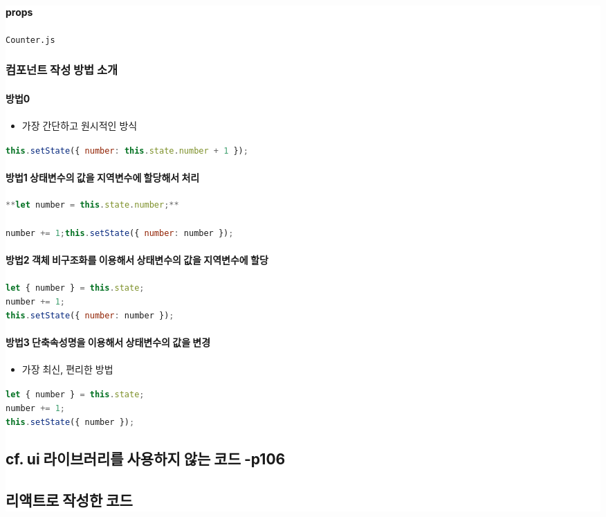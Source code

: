 

#### props

`Counter.js`

```js

```

### 컴포넌트 작성 방법 소개

#### 방법0

- 가장 간단하고 원시적인 방식

```js
this.setState({ number: this.state.number + 1 });
```



#### 방법1 상태변수의 값을 지역변수에 할당해서 처리

```js
**let number = this.state.number;**

number += 1;this.setState({ number: number });
```



#### 방법2 객체 비구조화를 이용해서 상태변수의 값을 지역변수에 할당

```js
let { number } = this.state;
number += 1;
this.setState({ number: number });
```



#### 방법3 단축속성명을 이용해서 상태변수의 값을 변경

- 가장 최신, 편리한 방법

```js
let { number } = this.state;
number += 1;
this.setState({ number });
```



## cf. ui 라이브러리를 사용하지 않는 코드 -p106





## 리액트로 작성한 코드
